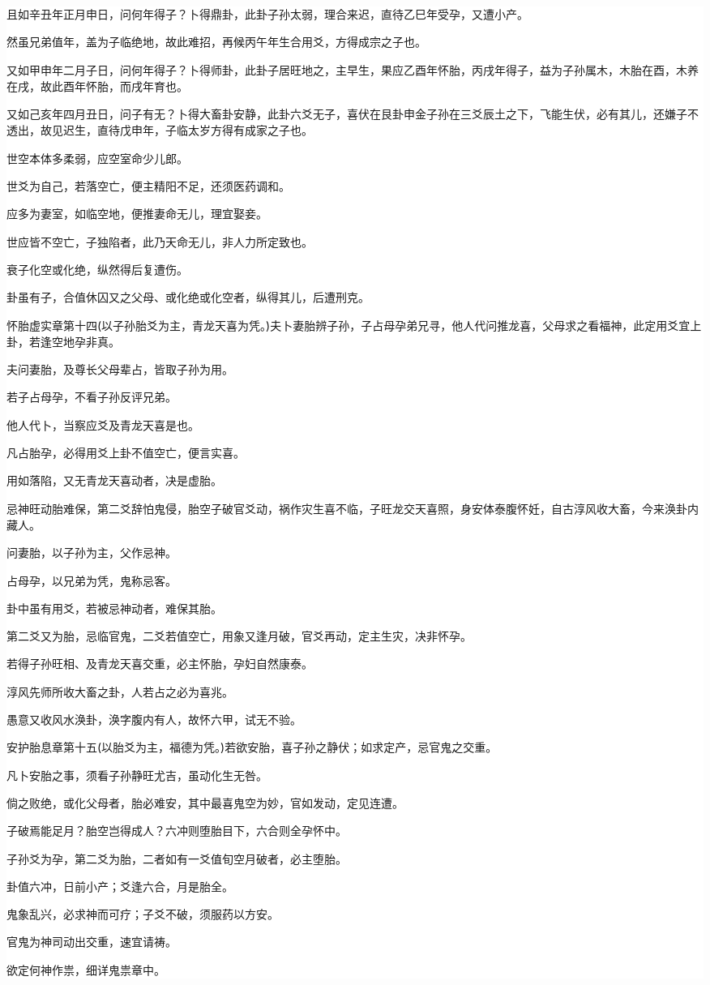 且如辛丑年正月申日，问何年得子？卜得鼎卦，此卦子孙太弱，理合来迟，直待乙巳年受孕，又遭小产。

然虽兄弟值年，盖为子临绝地，故此难招，再候丙午年生合用爻，方得成宗之子也。

又如甲申年二月子日，问何年得子？卜得师卦，此卦子居旺地之，主早生，果应乙酉年怀胎，丙戌年得子，益为子孙属木，木胎在酉，木养在戌，故此酉年怀胎，而戌年育也。

又如己亥年四月丑日，问子有无？卜得大畜卦安静，此卦六爻无子，喜伏在艮卦申金子孙在三爻辰土之下，飞能生伏，必有其儿，还嫌子不透出，故见迟生，直待戊申年，子临太岁方得有成家之子也。

世空本体多柔弱，应空室命少儿郎。

世爻为自己，若落空亡，便主精阳不足，还须医药调和。

应多为妻室，如临空地，便推妻命无儿，理宜娶妾。

世应皆不空亡，子独陷者，此乃天命无儿，非人力所定致也。

衰子化空或化绝，纵然得后复遭伤。

卦虽有子，合值休囚又之父母、或化绝或化空者，纵得其儿，后遭刑克。

怀胎虚实章第十四(以子孙胎爻为主，青龙天喜为凭。)夫卜妻胎辨子孙，子占母孕弟兄寻，他人代问推龙喜，父母求之看福神，此定用爻宜上卦，若逢空地孕非真。

夫问妻胎，及尊长父母辈占，皆取子孙为用。

若子占母孕，不看子孙反评兄弟。

他人代卜，当察应爻及青龙天喜是也。

凡占胎孕，必得用爻上卦不值空亡，便言实喜。

用如落陷，又无青龙天喜动者，决是虚胎。

忌神旺动胎难保，第二爻辞怕鬼侵，胎空子破官爻动，祸作灾生喜不临，子旺龙交天喜照，身安体泰腹怀妊，自古淳风收大畜，今来涣卦内藏人。

问妻胎，以子孙为主，父作忌神。

占母孕，以兄弟为凭，鬼称忌客。

卦中虽有用爻，若被忌神动者，难保其胎。

第二爻又为胎，忌临官鬼，二爻若值空亡，用象又逢月破，官爻再动，定主生灾，决非怀孕。

若得子孙旺相、及青龙天喜交重，必主怀胎，孕妇自然康泰。

淳风先师所收大畜之卦，人若占之必为喜兆。

愚意又收风水涣卦，涣字腹内有人，故怀六甲，试无不验。

安护胎息章第十五(以胎爻为主，福德为凭。)若欲安胎，喜子孙之静伏；如求定产，忌官鬼之交重。

凡卜安胎之事，须看子孙静旺尤吉，虽动化生无咎。

倘之败绝，或化父母者，胎必难安，其中最喜鬼空为妙，官如发动，定见连遭。

子破焉能足月？胎空岂得成人？六冲则堕胎目下，六合则全孕怀中。

子孙爻为孕，第二爻为胎，二者如有一爻值旬空月破者，必主堕胎。

卦值六冲，日前小产；爻逢六合，月是胎全。

鬼象乱兴，必求神而可疗；子爻不破，须服药以方安。

官鬼为神司动出交重，速宜请祷。

欲定何神作祟，细详鬼祟章中。

